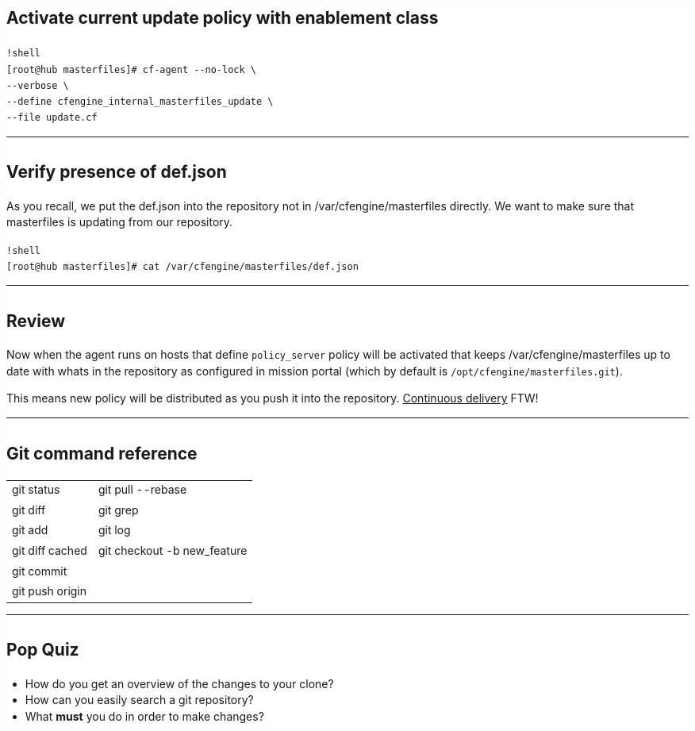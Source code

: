 ## Activate current update policy with enablement class
    !shell
    [root@hub masterfiles]# cf-agent --no-lock \
    --verbose \
    --define cfengine_internal_masterfiles_update \
    --file update.cf

---
## Verify presence of def.json
As you recall, we put the def.json into the repository not in /var/cfengine/masterfiles directly. We want to make sure that masterfiles is updating from our repository.

    !shell
    [root@hub masterfiles]# cat /var/cfengine/masterfiles/def.json

---
## Review
Now when the agent runs on hosts that define `policy_server` policy will be
activated that keeps /var/cfengine/masterfiles up to date with whats in the
repository as configured in mission portal (which by default is
`/opt/cfengine/masterfiles.git`).

This means new policy will be distributed as you push it into the repository.
[Continuous delivery](https://en.wikipedia.org/wiki/Continuous_delivery) FTW!

---
## Git command reference
<table>
  <tr>
   <td>git status</td> <td>git pull --rebase</td>
  </tr>
  <tr>
   <td>git diff</td>   <td>git grep</td>
  </tr>
  <tr>
   <td>git add</td>    <td>git log</td>
  </tr>
  <tr>
   <td>git diff cached</td> <td>git checkout -b new_feature</td>
  </tr>
  <tr>
   <td>git commit</td>
  </tr>
  <tr>
   <td>git push origin</td>
  </tr>
</table>

---
## Pop Quiz

* How do you get an overview of the changes to your clone?
* How can you easily search a git repository?
* What **must** you do in order to make changes?

